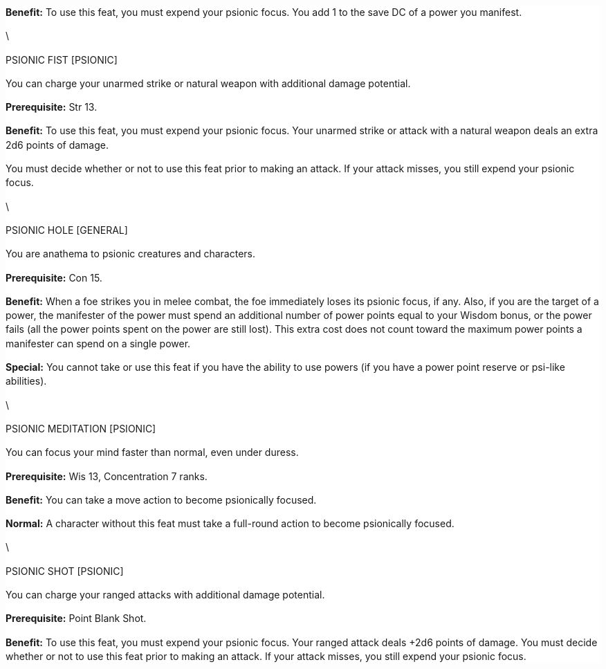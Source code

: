 **Benefit:** To use this feat, you must expend your psionic focus. You
add 1 to the save DC of a power you manifest.

\

PSIONIC FIST \[PSIONIC\]

You can charge your unarmed strike or natural weapon with additional
damage potential.

**Prerequisite:** Str 13.

**Benefit:** To use this feat, you must expend your psionic focus. Your
unarmed strike or attack with a natural weapon deals an extra 2d6 points
of damage.

You must decide whether or not to use this feat prior to making an
attack. If your attack misses, you still expend your psionic focus.

\

PSIONIC HOLE \[GENERAL\]

You are anathema to psionic creatures and characters.

**Prerequisite:** Con 15.

**Benefit:** When a foe strikes you in melee combat, the foe immediately
loses its psionic focus, if any. Also, if you are the target of a power,
the manifester of the power must spend an additional number of power
points equal to your Wisdom bonus, or the power fails (all the power
points spent on the power are still lost). This extra cost does not
count toward the maximum power points a manifester can spend on a single
power.

**Special:** You cannot take or use this feat if you have the ability to
use powers (if you have a power point reserve or psi-like abilities).

\

PSIONIC MEDITATION \[PSIONIC\]

You can focus your mind faster than normal, even under duress.

**Prerequisite:** Wis 13, Concentration 7 ranks.

**Benefit:** You can take a move action to become psionically focused.

**Normal:** A character without this feat must take a full-round action
to become psionically focused.

\

PSIONIC SHOT \[PSIONIC\]

You can charge your ranged attacks with additional damage potential.

**Prerequisite:** Point Blank Shot.

**Benefit:** To use this feat, you must expend your psionic focus. Your
ranged attack deals +2d6 points of damage. You must decide whether or
not to use this feat prior to making an attack. If your attack misses,
you still expend your psionic focus.
